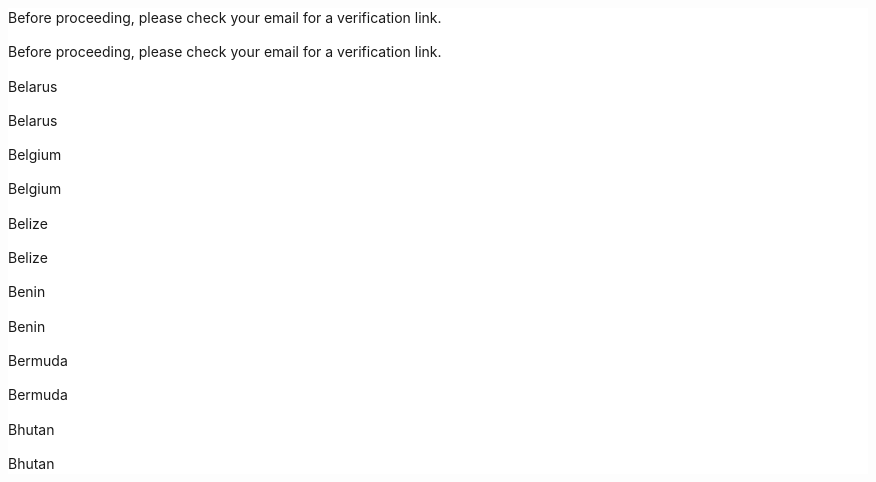 </td></tr>
<tr><td width="50%">

Before proceeding, please check your email for a verification link.

</td><td width="50%">

Before proceeding, please check your email for a verification link.

</td></tr>
<tr><td width="50%">

Belarus

</td><td width="50%">

Belarus

</td></tr>
<tr><td width="50%">

Belgium

</td><td width="50%">

Belgium

</td></tr>
<tr><td width="50%">

Belize

</td><td width="50%">

Belize

</td></tr>
<tr><td width="50%">

Benin

</td><td width="50%">

Benin

</td></tr>
<tr><td width="50%">

Bermuda

</td><td width="50%">

Bermuda

</td></tr>
<tr><td width="50%">

Bhutan

</td><td width="50%">

Bhutan

</td></tr>
<tr><td width="50%">
